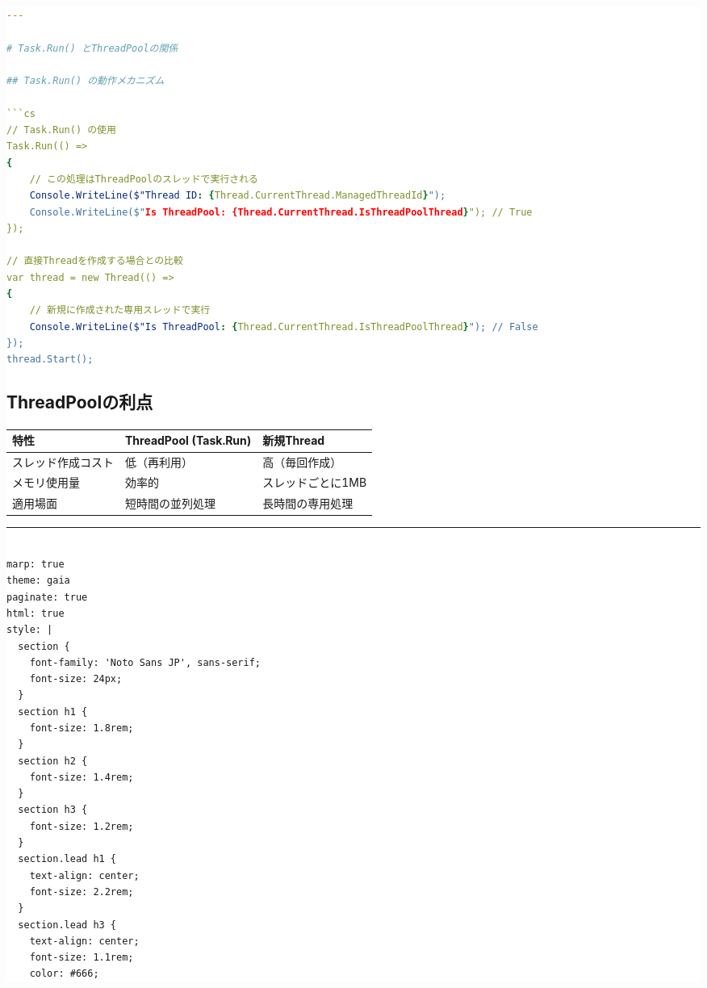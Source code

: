 ```yaml
---

# Task.Run() とThreadPoolの関係

## Task.Run() の動作メカニズム

```cs
// Task.Run() の使用
Task.Run(() => 
{
    // この処理はThreadPoolのスレッドで実行される
    Console.WriteLine($"Thread ID: {Thread.CurrentThread.ManagedThreadId}");
    Console.WriteLine($"Is ThreadPool: {Thread.CurrentThread.IsThreadPoolThread}"); // True
});

// 直接Threadを作成する場合との比較
var thread = new Thread(() => 
{
    // 新規に作成された専用スレッドで実行
    Console.WriteLine($"Is ThreadPool: {Thread.CurrentThread.IsThreadPoolThread}"); // False
});
thread.Start();
```

## ThreadPoolの利点

| 特性 | ThreadPool (Task.Run) | 新規Thread |
|:-----|:---------------------|:-----------|
| スレッド作成コスト | 低（再利用） | 高（毎回作成） |
| メモリ使用量 | 効率的 | スレッドごとに1MB |
| 適用場面 | 短時間の並列処理 | 長時間の専用処理 |

---
```

marp: true
theme: gaia
paginate: true
html: true
style: |
  section {
    font-family: 'Noto Sans JP', sans-serif;
    font-size: 24px;
  }
  section h1 {
    font-size: 1.8rem;
  }
  section h2 {
    font-size: 1.4rem;
  }
  section h3 {
    font-size: 1.2rem;
  }
  section.lead h1 {
    text-align: center;
    font-size: 2.2rem;
  }
  section.lead h3 {
    text-align: center;
    font-size: 1.1rem;
    color: #666;
```